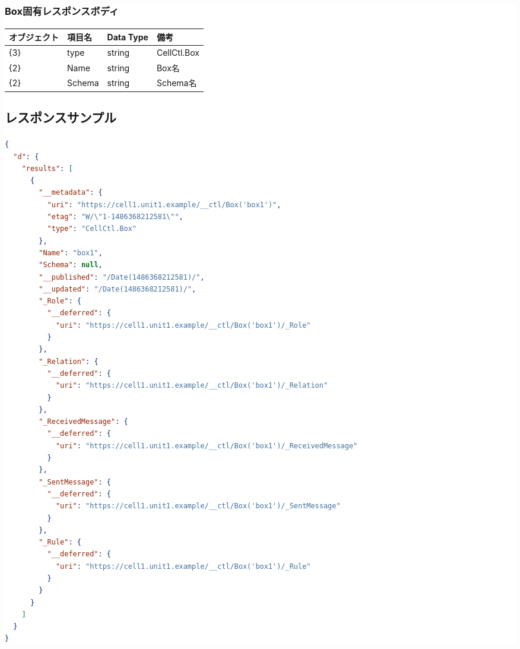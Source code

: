 ### Box固有レスポンスボディ

|オブジェクト|項目名|Data Type|備考|
|:--|:--|:--|:--|
|{3}|type|string|CellCtl.Box|
|{2}|Name|string|Box名|
|{2}|Schema|string|Schema名|

## レスポンスサンプル
```JSON
{
  "d": {
    "results": [
      {
        "__metadata": {
          "uri": "https://cell1.unit1.example/__ctl/Box('box1')",
          "etag": "W/\"1-1486368212581\"",
          "type": "CellCtl.Box"
        },
        "Name": "box1",
        "Schema": null,
        "__published": "/Date(1486368212581)/",
        "__updated": "/Date(1486368212581)/",
        "_Role": {
          "__deferred": {
            "uri": "https://cell1.unit1.example/__ctl/Box('box1')/_Role"
          }
        },
        "_Relation": {
          "__deferred": {
            "uri": "https://cell1.unit1.example/__ctl/Box('box1')/_Relation"
          }
        },
        "_ReceivedMessage": {
          "__deferred": {
            "uri": "https://cell1.unit1.example/__ctl/Box('box1')/_ReceivedMessage"
          }
        },
        "_SentMessage": {
          "__deferred": {
            "uri": "https://cell1.unit1.example/__ctl/Box('box1')/_SentMessage"
          }
        },
        "_Rule": {
          "__deferred": {
            "uri": "https://cell1.unit1.example/__ctl/Box('box1')/_Rule"
          }
        }
      }
    ]
  }
}
```
